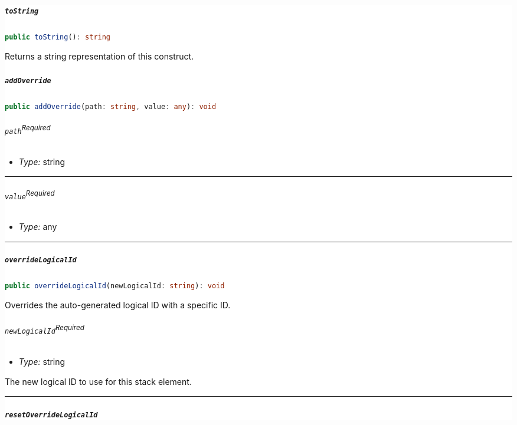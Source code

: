 
##### `toString` <a name="toString" id="@cdktf/provider-googleworkspace.gmailSendAsAlias.GmailSendAsAlias.toString"></a>

```typescript
public toString(): string
```

Returns a string representation of this construct.

##### `addOverride` <a name="addOverride" id="@cdktf/provider-googleworkspace.gmailSendAsAlias.GmailSendAsAlias.addOverride"></a>

```typescript
public addOverride(path: string, value: any): void
```

###### `path`<sup>Required</sup> <a name="path" id="@cdktf/provider-googleworkspace.gmailSendAsAlias.GmailSendAsAlias.addOverride.parameter.path"></a>

- *Type:* string

---

###### `value`<sup>Required</sup> <a name="value" id="@cdktf/provider-googleworkspace.gmailSendAsAlias.GmailSendAsAlias.addOverride.parameter.value"></a>

- *Type:* any

---

##### `overrideLogicalId` <a name="overrideLogicalId" id="@cdktf/provider-googleworkspace.gmailSendAsAlias.GmailSendAsAlias.overrideLogicalId"></a>

```typescript
public overrideLogicalId(newLogicalId: string): void
```

Overrides the auto-generated logical ID with a specific ID.

###### `newLogicalId`<sup>Required</sup> <a name="newLogicalId" id="@cdktf/provider-googleworkspace.gmailSendAsAlias.GmailSendAsAlias.overrideLogicalId.parameter.newLogicalId"></a>

- *Type:* string

The new logical ID to use for this stack element.

---

##### `resetOverrideLogicalId` <a name="resetOverrideLogicalId" id="@cdktf/provider-googleworkspace.gmailSendAsAlias.GmailSendAsAlias.resetOverrideLogicalId"></a>
